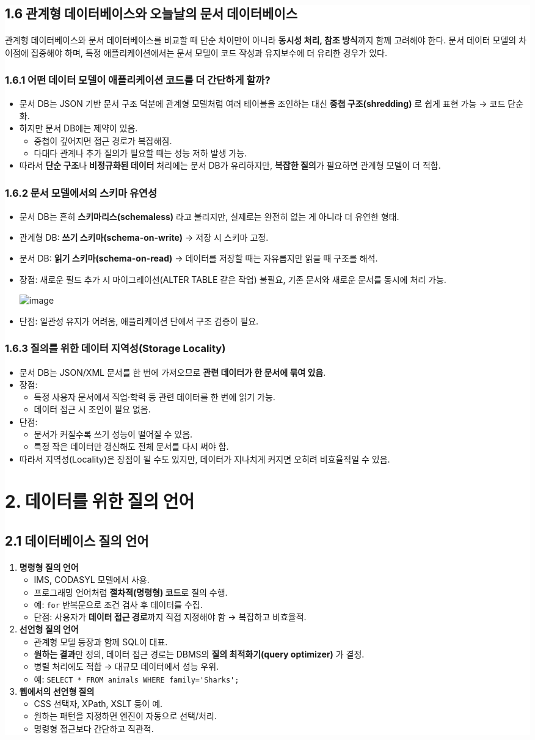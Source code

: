 ## 1.6 관계형 데이터베이스와 오늘날의 문서 데이터베이스

관계형 데이터베이스와 문서 데이터베이스를 비교할 때 단순 차이만이 아니라 **동시성 처리, 참조 방식**까지 함께 고려해야 한다. 
문서 데이터 모델의 차이점에 집중해야 하며, 특정 애플리케이션에서는 문서 모델이 코드 작성과 유지보수에 더 유리한 경우가 있다.

### 1.6.1 어떤 데이터 모델이 애플리케이션 코드를 더 간단하게 할까?

- 문서 DB는 JSON 기반 문서 구조 덕분에 관계형 모델처럼 여러 테이블을 조인하는 대신 **중첩 구조(shredding)** 로 쉽게 표현 가능 → 코드 단순화.
- 하지만 문서 DB에는 제약이 있음.
    - 중첩이 깊어지면 접근 경로가 복잡해짐.
    - 다대다 관계나 추가 질의가 필요할 때는 성능 저하 발생 가능.
- 따라서 **단순 구조**나 **비정규화된 데이터** 처리에는 문서 DB가 유리하지만, **복잡한 질의**가 필요하면 관계형 모델이 더 적합.

### 1.6.2 문서 모델에서의 스키마 유연성

- 문서 DB는 흔히 **스키마리스(schemaless)** 라고 불리지만, 실제로는 완전히 없는 게 아니라 더 유연한 형태.
- 관계형 DB: **쓰기 스키마(schema-on-write)** → 저장 시 스키마 고정.
- 문서 DB: **읽기 스키마(schema-on-read)** → 데이터를 저장할 때는 자유롭지만 읽을 때 구조를 해석.
- 장점: 새로운 필드 추가 시 마이그레이션(ALTER TABLE 같은 작업) 불필요, 기존 문서와 새로운 문서를 동시에 처리 가능.
    
    <img width="399" height="94" alt="image" src="https://github.com/user-attachments/assets/67c8d688-1610-4e56-a0a8-d32787f62d55" />

    
- 단점: 일관성 유지가 어려움, 애플리케이션 단에서 구조 검증이 필요.

### 1.6.3 질의를 위한 데이터 지역성(Storage Locality)

- 문서 DB는 JSON/XML 문서를 한 번에 가져오므로 **관련 데이터가 한 문서에 묶여 있음**.
- 장점:
    - 특정 사용자 문서에서 직업·학력 등 관련 데이터를 한 번에 읽기 가능.
    - 데이터 접근 시 조인이 필요 없음.
- 단점:
    - 문서가 커질수록 쓰기 성능이 떨어질 수 있음.
    - 특정 작은 데이터만 갱신해도 전체 문서를 다시 써야 함.
- 따라서 지역성(Locality)은 장점이 될 수도 있지만, 데이터가 지나치게 커지면 오히려 비효율적일 수 있음.

# 2. 데이터를 위한 질의 언어

## 2.1 데이터베이스 질의 언어

1. **명령형 질의 언어**
    - IMS, CODASYL 모델에서 사용.
    - 프로그래밍 언어처럼 **절차적(명령형) 코드**로 질의 수행.
    - 예: `for` 반복문으로 조건 검사 후 데이터를 수집.
    - 단점: 사용자가 **데이터 접근 경로**까지 직접 지정해야 함 → 복잡하고 비효율적.
2. **선언형 질의 언어**
    - 관계형 모델 등장과 함께 SQL이 대표.
    - **원하는 결과**만 정의, 데이터 접근 경로는 DBMS의 **질의 최적화기(query optimizer)** 가 결정.
    - 병렬 처리에도 적합 → 대규모 데이터에서 성능 우위.
    - 예: `SELECT * FROM animals WHERE family='Sharks';`
3. **웹에서의 선언형 질의**
    - CSS 선택자, XPath, XSLT 등이 예.
    - 원하는 패턴을 지정하면 엔진이 자동으로 선택/처리.
    - 명령형 접근보다 간단하고 직관적.
